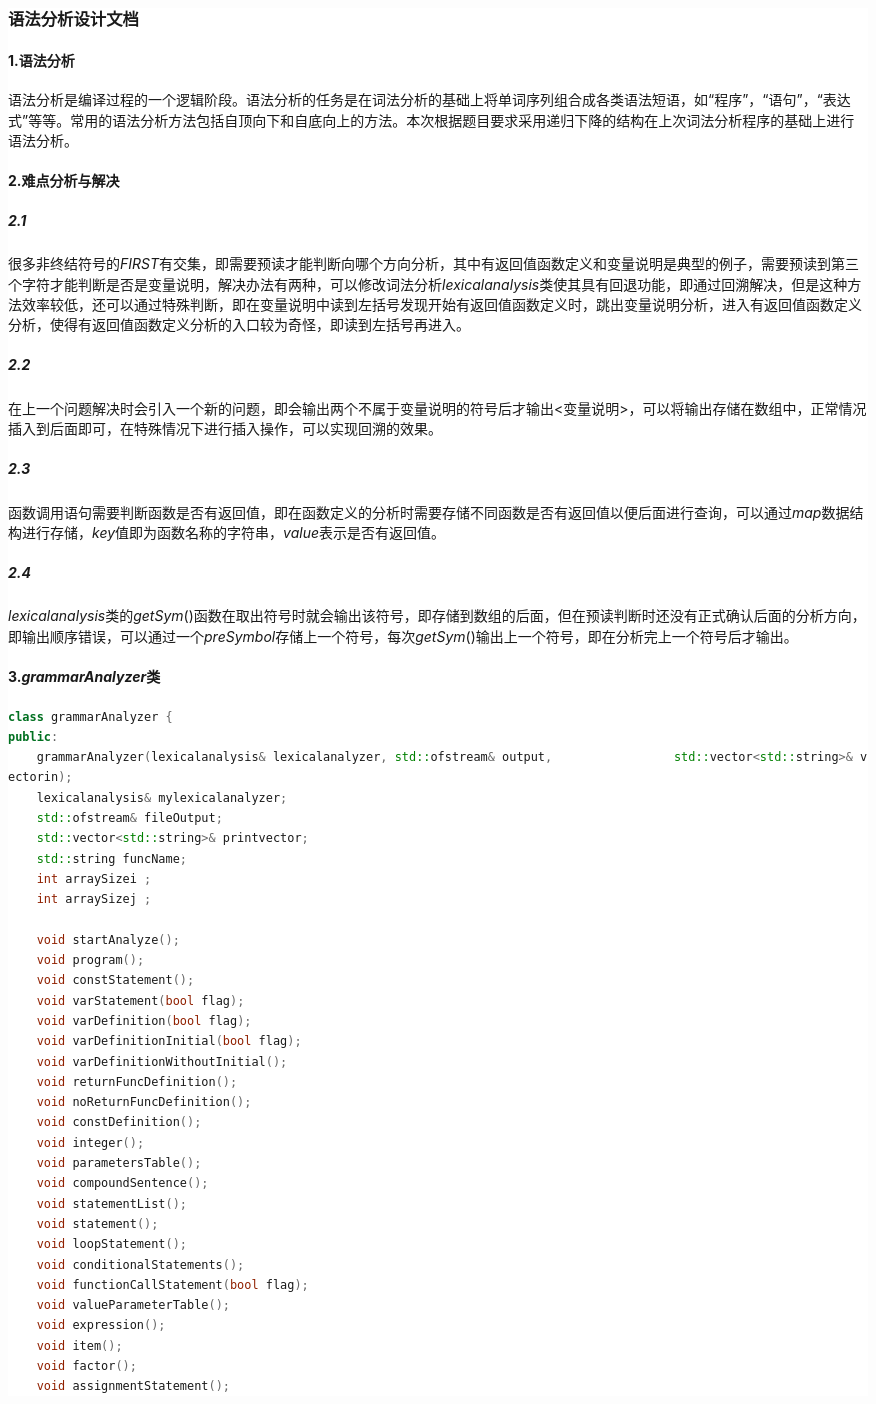 ### 语法分析设计文档

#### 1.语法分析

语法分析是编译过程的一个逻辑阶段。语法分析的任务是在词法分析的基础上将单词序列组合成各类语法短语，如“程序”，“语句”，“表达式”等等。常用的语法分析方法包括自顶向下和自底向上的方法。本次根据题目要求采用递归下降的结构在上次词法分析程序的基础上进行语法分析。

#### 2.难点分析与解决

##### 2.1

很多非终结符号的$FIRST$有交集，即需要预读才能判断向哪个方向分析，其中有返回值函数定义和变量说明是典型的例子，需要预读到第三个字符才能判断是否是变量说明，解决办法有两种，可以修改词法分析$lexicalanalysis$类使其具有回退功能，即通过回溯解决，但是这种方法效率较低，还可以通过特殊判断，即在变量说明中读到左括号发现开始有返回值函数定义时，跳出变量说明分析，进入有返回值函数定义分析，使得有返回值函数定义分析的入口较为奇怪，即读到左括号再进入。

##### 2.2

在上一个问题解决时会引入一个新的问题，即会输出两个不属于变量说明的符号后才输出<变量说明>，可以将输出存储在数组中，正常情况插入到后面即可，在特殊情况下进行插入操作，可以实现回溯的效果。

##### 2.3

函数调用语句需要判断函数是否有返回值，即在函数定义的分析时需要存储不同函数是否有返回值以便后面进行查询，可以通过$map$数据结构进行存储，$key$值即为函数名称的字符串，$value$表示是否有返回值。

##### 2.4

$lexicalanalysis$类的$getSym()$函数在取出符号时就会输出该符号，即存储到数组的后面，但在预读判断时还没有正式确认后面的分析方向，即输出顺序错误，可以通过一个$preSymbol$存储上一个符号，每次$getSym()$输出上一个符号，即在分析完上一个符号后才输出。

#### 3.$grammarAnalyzer$类

```C++
class grammarAnalyzer {
public:
	grammarAnalyzer(lexicalanalysis& lexicalanalyzer, std::ofstream& output, 			     std::vector<std::string>& vectorin);
	lexicalanalysis& mylexicalanalyzer;
	std::ofstream& fileOutput;
	std::vector<std::string>& printvector;
	std::string funcName;
	int arraySizei ;
	int arraySizej ;
    
	void startAnalyze();
	void program();
	void constStatement();
	void varStatement(bool flag);
	void varDefinition(bool flag);
	void varDefinitionInitial(bool flag);
	void varDefinitionWithoutInitial();
	void returnFuncDefinition();
	void noReturnFuncDefinition();
	void constDefinition();
	void integer();
	void parametersTable();
	void compoundSentence();
	void statementList();
	void statement();
	void loopStatement();
	void conditionalStatements();
	void functionCallStatement(bool flag);
	void valueParameterTable();
	void expression();
	void item();
	void factor();
	void assignmentStatement();
```